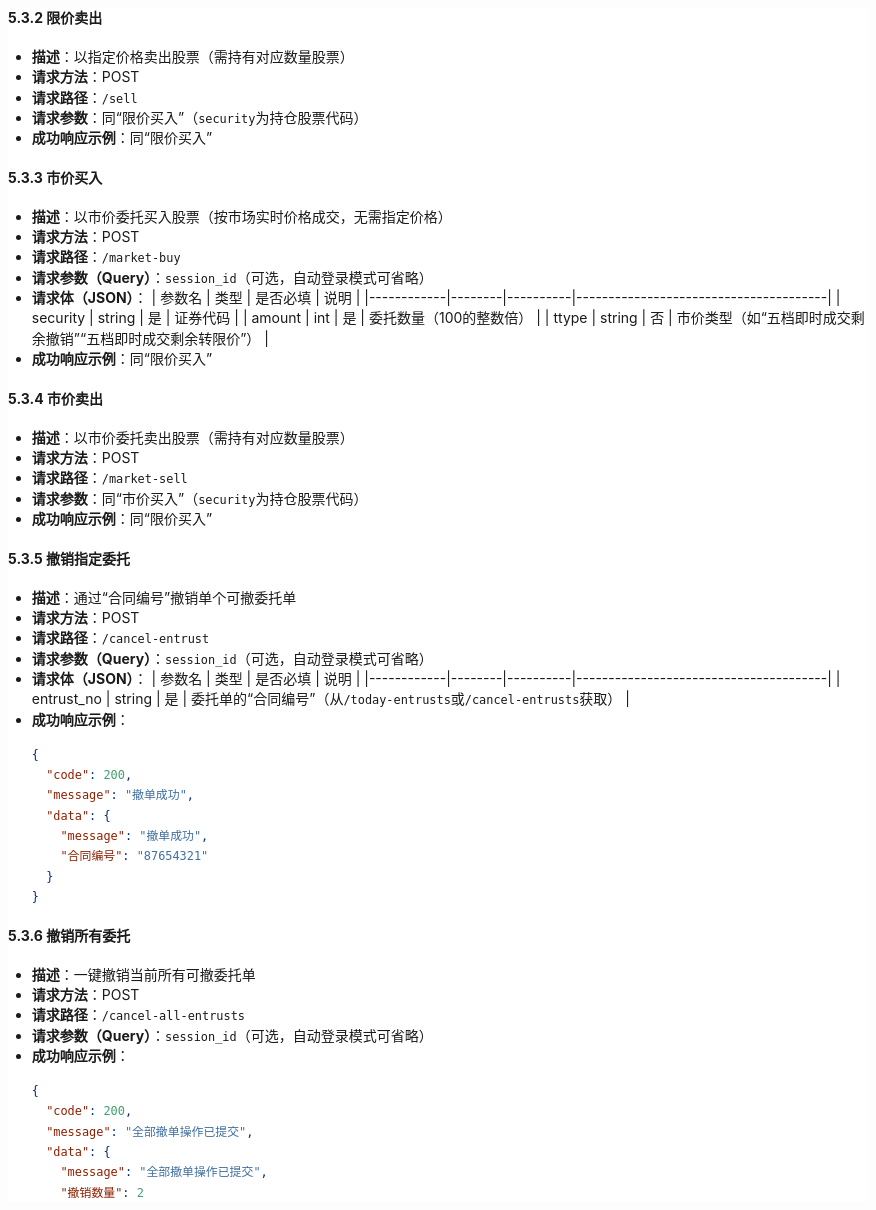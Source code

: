 #### 5.3.2 限价卖出
- **描述**：以指定价格卖出股票（需持有对应数量股票）
- **请求方法**：POST
- **请求路径**：`/sell`
- **请求参数**：同“限价买入”（`security`为持仓股票代码）
- **成功响应示例**：同“限价买入”

#### 5.3.3 市价买入
- **描述**：以市价委托买入股票（按市场实时价格成交，无需指定价格）
- **请求方法**：POST
- **请求路径**：`/market-buy`
- **请求参数（Query）**：`session_id`（可选，自动登录模式可省略）
- **请求体（JSON）**：
  | 参数名     | 类型   | 是否必填 | 说明                                  |
  |------------|--------|----------|---------------------------------------|
  | security   | string | 是       | 证券代码                              |
  | amount     | int    | 是       | 委托数量（100的整数倍）               |
  | ttype      | string | 否       | 市价类型（如“五档即时成交剩余撤销”“五档即时成交剩余转限价”） |
- **成功响应示例**：同“限价买入”

#### 5.3.4 市价卖出
- **描述**：以市价委托卖出股票（需持有对应数量股票）
- **请求方法**：POST
- **请求路径**：`/market-sell`
- **请求参数**：同“市价买入”（`security`为持仓股票代码）
- **成功响应示例**：同“限价买入”

#### 5.3.5 撤销指定委托
- **描述**：通过“合同编号”撤销单个可撤委托单
- **请求方法**：POST
- **请求路径**：`/cancel-entrust`
- **请求参数（Query）**：`session_id`（可选，自动登录模式可省略）
- **请求体（JSON）**：
  | 参数名     | 类型   | 是否必填 | 说明                                  |
  |------------|--------|----------|---------------------------------------|
  | entrust_no | string | 是       | 委托单的“合同编号”（从`/today-entrusts`或`/cancel-entrusts`获取） |
- **成功响应示例**：
  ```json
  {
    "code": 200,
    "message": "撤单成功",
    "data": {
      "message": "撤单成功",
      "合同编号": "87654321"
    }
  }
  ```

#### 5.3.6 撤销所有委托
- **描述**：一键撤销当前所有可撤委托单
- **请求方法**：POST
- **请求路径**：`/cancel-all-entrusts`
- **请求参数（Query）**：`session_id`（可选，自动登录模式可省略）
- **成功响应示例**：
  ```json
  {
    "code": 200,
    "message": "全部撤单操作已提交",
    "data": {
      "message": "全部撤单操作已提交",
      "撤销数量": 2
  ```